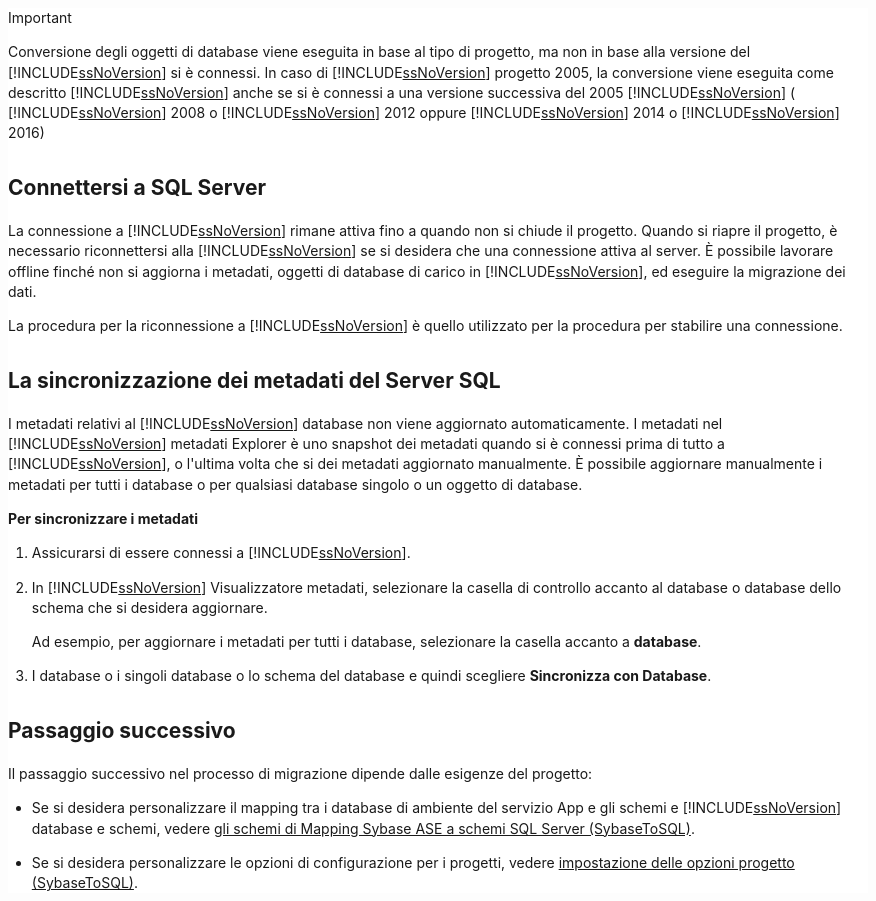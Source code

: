 > [!IMPORTANT]
> Conversione degli oggetti di database viene eseguita in base al tipo di progetto, ma non in base alla versione del [!INCLUDE[ssNoVersion](../../includes/ssnoversion-md.md)] si è connessi. In caso di [!INCLUDE[ssNoVersion](../../includes/ssnoversion-md.md)] progetto 2005, la conversione viene eseguita come descritto [!INCLUDE[ssNoVersion](../../includes/ssnoversion-md.md)] anche se si è connessi a una versione successiva del 2005 [!INCLUDE[ssNoVersion](../../includes/ssnoversion-md.md)] ( [!INCLUDE[ssNoVersion](../../includes/ssnoversion-md.md)] 2008 o [!INCLUDE[ssNoVersion](../../includes/ssnoversion-md.md)] 2012 oppure [!INCLUDE[ssNoVersion](../../includes/ssnoversion-md.md)] 2014 o [!INCLUDE[ssNoVersion](../../includes/ssnoversion-md.md)] 2016)  
  
## <a name="reconnecting-to-sql-server"></a>Connettersi a SQL Server  
La connessione a [!INCLUDE[ssNoVersion](../../includes/ssnoversion-md.md)] rimane attiva fino a quando non si chiude il progetto. Quando si riapre il progetto, è necessario riconnettersi alla [!INCLUDE[ssNoVersion](../../includes/ssnoversion-md.md)] se si desidera che una connessione attiva al server. È possibile lavorare offline finché non si aggiorna i metadati, oggetti di database di carico in [!INCLUDE[ssNoVersion](../../includes/ssnoversion-md.md)], ed eseguire la migrazione dei dati.  
  
La procedura per la riconnessione a [!INCLUDE[ssNoVersion](../../includes/ssnoversion-md.md)] è quello utilizzato per la procedura per stabilire una connessione.  
  
## <a name="synchronizing-sql-server-metadata"></a>La sincronizzazione dei metadati del Server SQL  
I metadati relativi al [!INCLUDE[ssNoVersion](../../includes/ssnoversion-md.md)] database non viene aggiornato automaticamente. I metadati nel [!INCLUDE[ssNoVersion](../../includes/ssnoversion-md.md)] metadati Explorer è uno snapshot dei metadati quando si è connessi prima di tutto a [!INCLUDE[ssNoVersion](../../includes/ssnoversion-md.md)], o l'ultima volta che si dei metadati aggiornato manualmente. È possibile aggiornare manualmente i metadati per tutti i database o per qualsiasi database singolo o un oggetto di database.  
  
**Per sincronizzare i metadati**  
  
1.  Assicurarsi di essere connessi a [!INCLUDE[ssNoVersion](../../includes/ssnoversion-md.md)].  
  
2.  In [!INCLUDE[ssNoVersion](../../includes/ssnoversion-md.md)] Visualizzatore metadati, selezionare la casella di controllo accanto al database o database dello schema che si desidera aggiornare.  
  
    Ad esempio, per aggiornare i metadati per tutti i database, selezionare la casella accanto a **database**.  
  
3.  I database o i singoli database o lo schema del database e quindi scegliere **Sincronizza con Database**.  
  
## <a name="next-step"></a>Passaggio successivo  
Il passaggio successivo nel processo di migrazione dipende dalle esigenze del progetto:  
  
-   Se si desidera personalizzare il mapping tra i database di ambiente del servizio App e gli schemi e [!INCLUDE[ssNoVersion](../../includes/ssnoversion-md.md)] database e schemi, vedere [gli schemi di Mapping Sybase ASE a schemi SQL Server &#40;SybaseToSQL&#41;](../../ssma/sybase/mapping-sybase-ase-schemas-to-sql-server-schemas-sybasetosql.md).  
  
-   Se si desidera personalizzare le opzioni di configurazione per i progetti, vedere [impostazione delle opzioni progetto &#40;SybaseToSQL&#41;](../../ssma/sybase/setting-project-options-sybasetosql.md).  
  